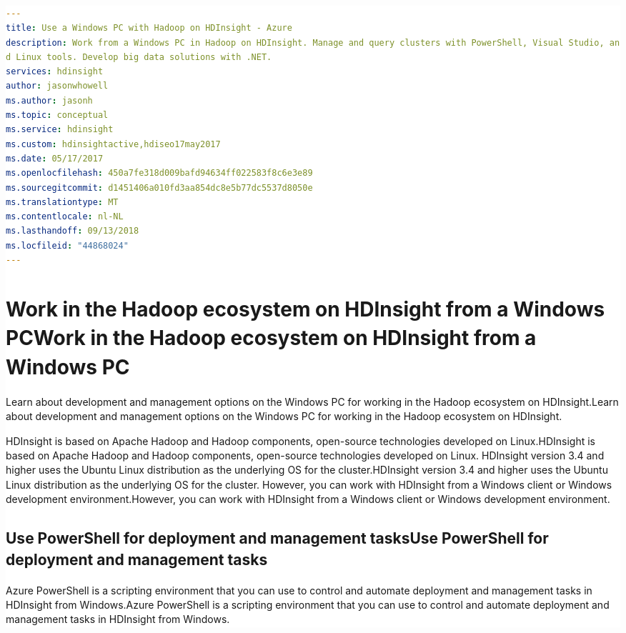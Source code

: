 ```yaml
---
title: Use a Windows PC with Hadoop on HDInsight - Azure
description: Work from a Windows PC in Hadoop on HDInsight. Manage and query clusters with PowerShell, Visual Studio, and Linux tools. Develop big data solutions with .NET.
services: hdinsight
author: jasonwhowell
ms.author: jasonh
ms.topic: conceptual
ms.service: hdinsight
ms.custom: hdinsightactive,hdiseo17may2017
ms.date: 05/17/2017
ms.openlocfilehash: 450a7fe318d009bafd94634ff022583f8c6e3e89
ms.sourcegitcommit: d1451406a010fd3aa854dc8e5b77dc5537d8050e
ms.translationtype: MT
ms.contentlocale: nl-NL
ms.lasthandoff: 09/13/2018
ms.locfileid: "44868024"
---
```

# <a name="work-in-the-hadoop-ecosystem-on-hdinsight-from-a-windows-pc"></a><span data-ttu-id="e7743-105">Work in the Hadoop ecosystem on HDInsight from a Windows PC</span><span class="sxs-lookup"><span data-stu-id="e7743-105">Work in the Hadoop ecosystem on HDInsight from a Windows PC</span></span>

<span data-ttu-id="e7743-106">Learn about development and management options on the Windows PC for working in the Hadoop ecosystem on HDInsight.</span><span class="sxs-lookup"><span data-stu-id="e7743-106">Learn about development and management options on the Windows PC for working in the Hadoop ecosystem on HDInsight.</span></span> 

<span data-ttu-id="e7743-107">HDInsight is based on Apache Hadoop and Hadoop components, open-source technologies developed on Linux.</span><span class="sxs-lookup"><span data-stu-id="e7743-107">HDInsight is based on Apache Hadoop and Hadoop components, open-source technologies developed on Linux.</span></span> <span data-ttu-id="e7743-108">HDInsight version 3.4 and higher uses the Ubuntu Linux distribution as the underlying OS for the cluster.</span><span class="sxs-lookup"><span data-stu-id="e7743-108">HDInsight version 3.4 and higher uses the Ubuntu Linux distribution as the underlying OS for the cluster.</span></span> <span data-ttu-id="e7743-109">However, you can work with HDInsight from a Windows client or Windows development environment.</span><span class="sxs-lookup"><span data-stu-id="e7743-109">However, you can work with HDInsight from a Windows client or Windows development environment.</span></span>

## <a name="use-powershell-for-deployment-and-management-tasks"></a><span data-ttu-id="e7743-110">Use PowerShell for deployment and management tasks</span><span class="sxs-lookup"><span data-stu-id="e7743-110">Use PowerShell for deployment and management tasks</span></span>
<span data-ttu-id="e7743-111">Azure PowerShell is a scripting environment that you can use to control and automate deployment and management tasks in HDInsight from Windows.</span><span class="sxs-lookup"><span data-stu-id="e7743-111">Azure PowerShell is a scripting environment that you can use to control and automate deployment and management tasks in HDInsight from Windows.</span></span>
